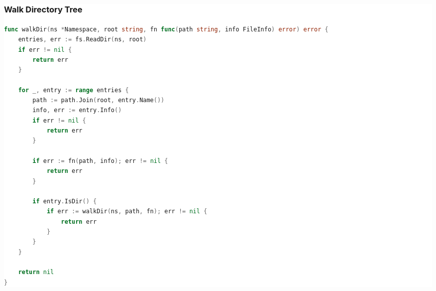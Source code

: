 ### Walk Directory Tree

```go
func walkDir(ns *Namespace, root string, fn func(path string, info FileInfo) error) error {
    entries, err := fs.ReadDir(ns, root)
    if err != nil {
        return err
    }
    
    for _, entry := range entries {
        path := path.Join(root, entry.Name())
        info, err := entry.Info()
        if err != nil {
            return err
        }
        
        if err := fn(path, info); err != nil {
            return err
        }
        
        if entry.IsDir() {
            if err := walkDir(ns, path, fn); err != nil {
                return err
            }
        }
    }
    
    return nil
}
```